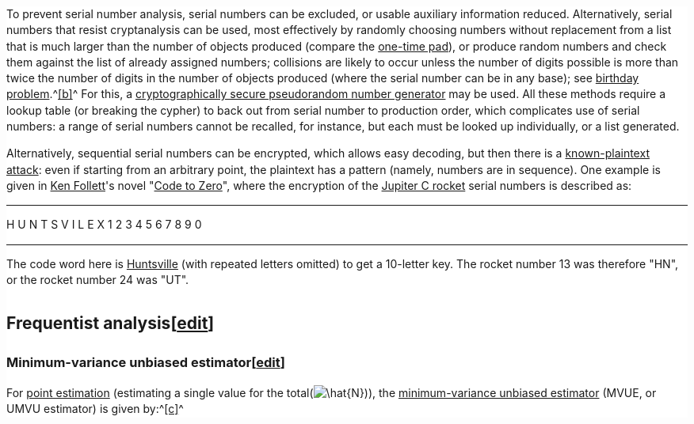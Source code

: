 To prevent serial number analysis, serial numbers can be excluded, or
usable auxiliary information reduced. Alternatively, serial numbers that
resist cryptanalysis can be used, most effectively by randomly choosing
numbers without replacement from a list that is much larger than the
number of objects produced (compare the [one-time
pad](/wiki/One-time_pad "One-time pad")), or produce random numbers and
check them against the list of already assigned numbers; collisions are
likely to occur unless the number of digits possible is more than twice
the number of digits in the number of objects produced (where the serial
number can be in any base); see [birthday
problem](/wiki/Birthday_problem "Birthday problem").^[[b]](#cite_note-15)^
For this, a [cryptographically secure pseudorandom number
generator](/wiki/Cryptographically_secure_pseudorandom_number_generator "Cryptographically secure pseudorandom number generator")
may be used. All these methods require a lookup table (or breaking the
cypher) to back out from serial number to production order, which
complicates use of serial numbers: a range of serial numbers cannot be
recalled, for instance, but each must be looked up individually, or a
list generated.

Alternatively, sequential serial numbers can be encrypted, which allows
easy decoding, but then there is a [known-plaintext
attack](/wiki/Known-plaintext_attack "Known-plaintext attack"): even if
starting from an arbitrary point, the plaintext has a pattern (namely,
numbers are in sequence). One example is given in [Ken
Follett](/wiki/Ken_Follett "Ken Follett")'s novel "[Code to
Zero](/wiki/Code_to_Zero "Code to Zero")", where the encryption of the
[Jupiter C rocket](/wiki/Jupiter-C "Jupiter-C") serial numbers is
described as:

  --- --- --- --- --- --- --- --- --- ---
  H   U   N   T   S   V   I   L   E   X
  1   2   3   4   5   6   7   8   9   0
  --- --- --- --- --- --- --- --- --- ---

The code word here is
[Huntsville](/wiki/Huntsville,_Alabama "Huntsville, Alabama") (with
repeated letters omitted) to get a 10-letter key. The rocket number 13
was therefore "HN", or the rocket number 24 was "UT".

Frequentist analysis[[edit](/w/index.php?title=German_tank_problem&action=edit&section=6 "Edit section: Frequentist analysis")]
-------------------------------------------------------------------------------------------------------------------------------

### Minimum-variance unbiased estimator[[edit](/w/index.php?title=German_tank_problem&action=edit&section=7 "Edit section: Minimum-variance unbiased estimator")]

For [point estimation](/wiki/Point_estimation "Point estimation")
(estimating a single value for the
total(![\\hat{N}](//upload.wikimedia.org/math/0/e/f/0ef350274182409142992ed3758cfc05.png))),
the [minimum-variance unbiased
estimator](/wiki/Minimum-variance_unbiased_estimator "Minimum-variance unbiased estimator")
(MVUE, or UMVU estimator) is given by:^[[c]](#cite_note-16)^
